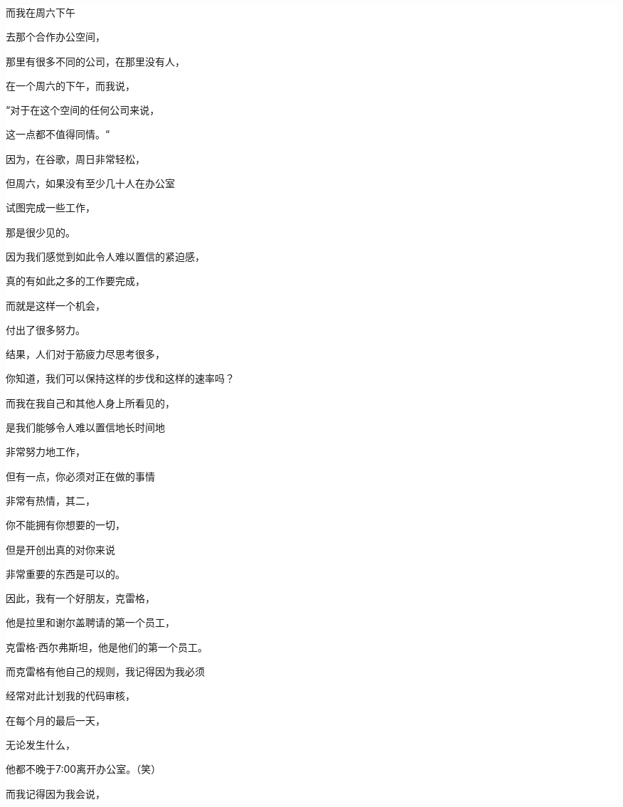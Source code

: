 而我在周六下午

去那个合作办公空间，

那里有很多不同的公司，在那里没有人，

在一个周六的下午，而我说，

“对于在这个空间的任何公司来说，

这一点都不值得同情。“

因为，在谷歌，周日非常轻松，

但周六，如果没有至少几十人在办公室

试图完成一些工作，

那是很少见的。

因为我们感觉到如此令人难以置信的紧迫感，

真的有如此之多的工作要完成，

而就是这样一个机会，

付出了很多努力。

结果，人们对于筋疲力尽思考很多，

你知道，我们可以保持这样的步伐和这样的速率吗？

而我在我自己和其他人身上所看见的，

是我们能够令人难以置信地长时间地

非常努力地工作，

但有一点，你必须对正在做的事情

非常有热情，其二，

你不能拥有你想要的一切，

但是开创出真的对你来说

非常重要的东西是可以的。

因此，我有一个好朋友，克雷格，

他是拉里和谢尔盖聘请的第一个员工，

克雷格·西尔弗斯坦，他是他们的第一个员工。

而克雷格有他自己的规则，我记得因为我必须

经常对此计划我的代码审核，

在每个月的最后一天，

无论发生什么，

他都不晚于7:00离开办公室。（笑）

而我记得因为我会说，
